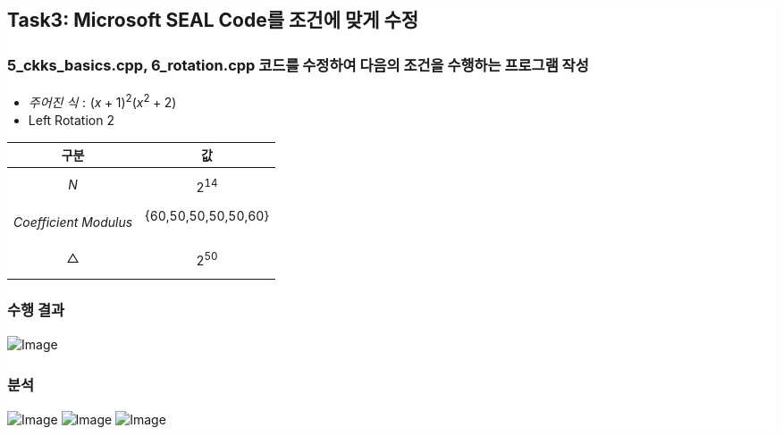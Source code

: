 ## Task3: Microsoft SEAL Code를 조건에 맞게 수정

### 5_ckks_basics.cpp, 6_rotation.cpp 코드를 수정하여 다음의 조건을 수행하는 프로그램 작성

* $주어진 \ 식: (x+1)^2(x^2+2)$
* Left Rotation 2

|구분|값|
|------|------|
|$$N$$|$$2^{14}$$|
|$$Coefficient \ Modulus$$|{60,50,50,50,50,60}|
|$$\triangle$$|$$2^{50}$$|

### 수행 결과
<img width="70%" alt="Image" src="https://github.com/imyoumikim/homomorphic-encryption/assets/99166914/36667951-7a3b-46a3-ab05-cb4028563d65">

### 분석
<img width="70%" alt="Image" src="https://github.com/imyoumikim/homomorphic-encryption/assets/99166914/810855aa-99c5-4a57-819c-d0a76d46d3c3">
<img width="70%" alt="Image" src="https://github.com/imyoumikim/homomorphic-encryption/assets/99166914/7a600ce7-2271-4e31-95e6-e70e0c95f08b">
<img width="70%" alt="Image" src="https://github.com/imyoumikim/homomorphic-encryption/assets/99166914/9cdf53c6-094c-4450-92c7-8afe7af37983">
